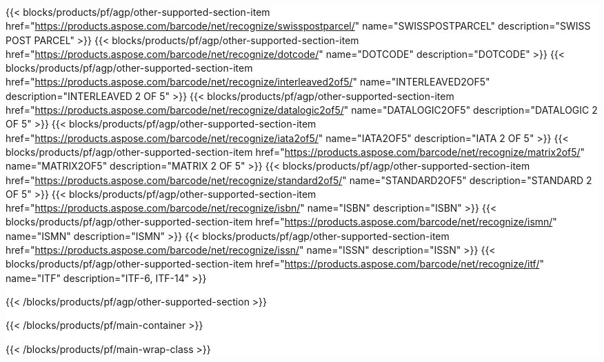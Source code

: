 {{< blocks/products/pf/agp/other-supported-section-item href="https://products.aspose.com/barcode/net/recognize/swisspostparcel/" name="SWISSPOSTPARCEL" description="SWISS POST PARCEL" >}}
{{< blocks/products/pf/agp/other-supported-section-item href="https://products.aspose.com/barcode/net/recognize/dotcode/" name="DOTCODE" description="DOTCODE" >}}
{{< blocks/products/pf/agp/other-supported-section-item href="https://products.aspose.com/barcode/net/recognize/interleaved2of5/" name="INTERLEAVED2OF5" description="INTERLEAVED 2 OF 5" >}}
{{< blocks/products/pf/agp/other-supported-section-item href="https://products.aspose.com/barcode/net/recognize/datalogic2of5/" name="DATALOGIC2OF5" description="DATALOGIC 2 OF 5" >}}
{{< blocks/products/pf/agp/other-supported-section-item href="https://products.aspose.com/barcode/net/recognize/iata2of5/" name="IATA2OF5" description="IATA 2 OF 5" >}}
{{< blocks/products/pf/agp/other-supported-section-item href="https://products.aspose.com/barcode/net/recognize/matrix2of5/" name="MATRIX2OF5" description="MATRIX 2 OF 5" >}}
{{< blocks/products/pf/agp/other-supported-section-item href="https://products.aspose.com/barcode/net/recognize/standard2of5/" name="STANDARD2OF5" description="STANDARD 2 OF 5" >}}
{{< blocks/products/pf/agp/other-supported-section-item href="https://products.aspose.com/barcode/net/recognize/isbn/" name="ISBN" description="ISBN" >}}
{{< blocks/products/pf/agp/other-supported-section-item href="https://products.aspose.com/barcode/net/recognize/ismn/" name="ISMN" description="ISMN" >}}
{{< blocks/products/pf/agp/other-supported-section-item href="https://products.aspose.com/barcode/net/recognize/issn/" name="ISSN" description="ISSN" >}}
{{< blocks/products/pf/agp/other-supported-section-item href="https://products.aspose.com/barcode/net/recognize/itf/" name="ITF" description="ITF-6, ITF-14" >}}

{{< /blocks/products/pf/agp/other-supported-section >}}

{{< /blocks/products/pf/main-container >}}
    
{{< /blocks/products/pf/main-wrap-class >}}
